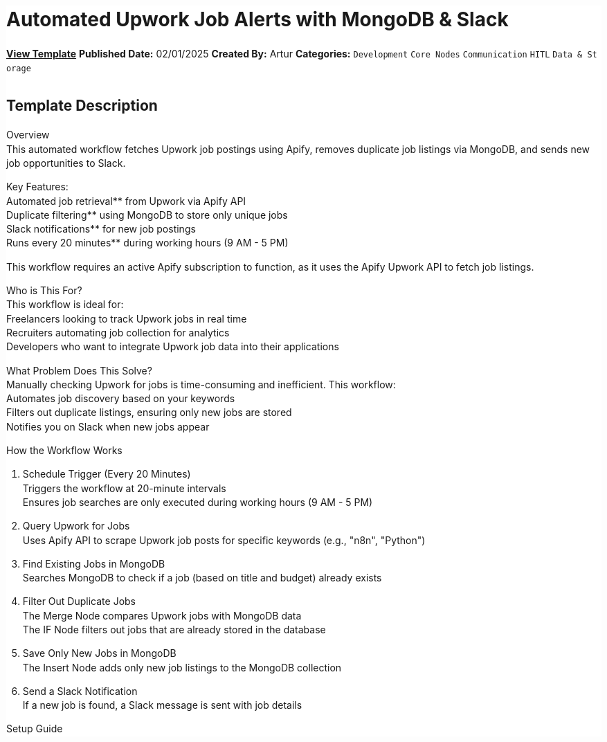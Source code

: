 # Automated Upwork Job Alerts with MongoDB & Slack

**[View Template](https://n8n.io/workflows/2834-/)**  **Published Date:** 02/01/2025  **Created By:** Artur  **Categories:** `Development` `Core Nodes` `Communication` `HITL` `Data & Storage`  

## Template Description

Overview  
This automated workflow fetches Upwork job postings using Apify, removes duplicate job listings via MongoDB, and sends new job opportunities to Slack.  

Key Features:  
Automated job retrieval** from Upwork via Apify API  
Duplicate filtering** using MongoDB to store only unique jobs  
Slack notifications** for new job postings  
Runs every 20 minutes** during working hours (9 AM - 5 PM)  

This workflow requires an active Apify subscription to function, as it uses the Apify Upwork API to fetch job listings. 

Who is This For?  
This workflow is ideal for:  
Freelancers looking to track Upwork jobs in real time  
Recruiters automating job collection for analytics  
Developers who want to integrate Upwork job data into their applications  

What Problem Does This Solve?  
Manually checking Upwork for jobs is time-consuming and inefficient. This workflow:  
Automates job discovery based on your keywords  
Filters out duplicate listings, ensuring only new jobs are stored  
Notifies you on Slack when new jobs appear  

How the Workflow Works  

1. Schedule Trigger (Every 20 Minutes)  
Triggers the workflow at 20-minute intervals  
Ensures job searches are only executed during working hours (9 AM - 5 PM)  

2. Query Upwork for Jobs  
Uses Apify API to scrape Upwork job posts for specific keywords (e.g., "n8n", "Python")  

3. Find Existing Jobs in MongoDB  
Searches MongoDB to check if a job (based on title and budget) already exists  

4. Filter Out Duplicate Jobs  
The Merge Node compares Upwork jobs with MongoDB data  
The IF Node filters out jobs that are already stored in the database  

5. Save Only New Jobs in MongoDB  
The Insert Node adds only new job listings to the MongoDB collection  

6. Send a Slack Notification  
If a new job is found, a Slack message is sent with job details  

Setup Guide  
